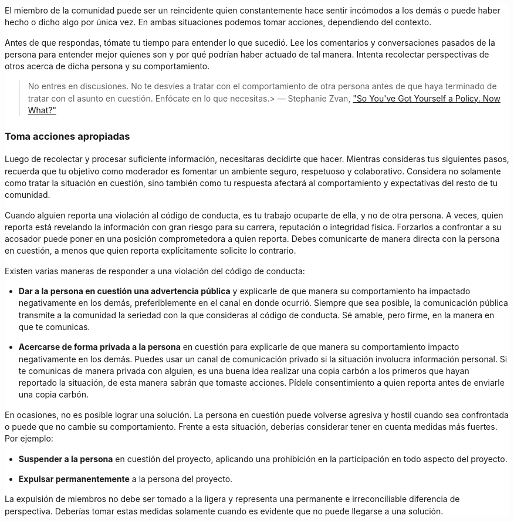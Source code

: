El miembro de la comunidad puede ser un reincidente quien constantemente hace sentir inc&oacute;modos a los dem&aacute;s o puede haber hecho o dicho algo por &uacute;nica vez. En ambas situaciones podemos tomar acciones, dependiendo del contexto.

Antes de que respondas, t&oacute;mate tu tiempo para entender lo que sucedi&oacute;. Lee los comentarios y conversaciones pasados de la persona para entender mejor quienes son y por qu&eacute; podr&iacute;an haber actuado de tal manera. Intenta recolectar perspectivas de otros acerca de dicha persona y su comportamiento.

> No entres en discusiones. No te desv&iacute;es a tratar con el comportamiento de otra persona antes de que haya terminado de tratar con el asunto en cuesti&oacute;n. Enf&oacute;cate en lo que necesitas.> — Stephanie Zvan, ["So You've Got Yourself a Policy. Now What?"](https://the-orbit.net/almostdiamonds/2014/04/10/so-youve-got-yourself-a-policy-now-what/)

### Toma acciones apropiadas

Luego de recolectar y procesar suficiente informaci&oacute;n, necesitaras decidirte que hacer. Mientras consideras tus siguientes pasos, recuerda que tu objetivo como moderador es fomentar un ambiente seguro, respetuoso y colaborativo. Considera no solamente como tratar la situaci&oacute;n en cuesti&oacute;n, sino tambi&eacute;n como tu respuesta afectar&aacute; al comportamiento y expectativas del resto de tu comunidad.

Cuando alguien reporta una violaci&oacute;n al c&oacute;digo de conducta, es tu trabajo ocuparte de ella, y no de otra persona. A veces, quien reporta est&aacute; revelando la informaci&oacute;n con gran riesgo para su carrera, reputaci&oacute;n o integridad f&iacute;sica. Forzarlos a confrontar a su acosador puede poner en una posici&oacute;n comprometedora a quien reporta. Debes comunicarte de manera directa con la persona en cuesti&oacute;n, a menos que quien reporta expl&iacute;citamente solicite lo contrario.

Existen varias maneras de responder a una violaci&oacute;n del c&oacute;digo de conducta:

* **Dar a la persona en cuesti&oacute;n una advertencia p&uacute;blica** y explicarle de que manera su comportamiento ha impactado negativamente en los dem&aacute;s, preferiblemente en el canal en donde ocurri&oacute;. Siempre que sea posible, la comunicaci&oacute;n p&uacute;blica transmite a la comunidad la seriedad con la que consideras al c&oacute;digo de conducta. S&eacute; amable, pero firme, en la manera en que te comunicas.

* **Acercarse de forma privada a la persona** en cuesti&oacute;n para explicarle de que manera su comportamiento impacto negativamente en los dem&aacute;s. Puedes usar un canal de comunicaci&oacute;n privado si la situaci&oacute;n involucra informaci&oacute;n personal. Si te comunicas de manera privada con alguien, es una buena idea realizar una copia carb&oacute;n a los primeros que hayan reportado la situaci&oacute;n, de esta manera sabr&aacute;n que tomaste acciones. P&iacute;dele consentimiento a quien reporta antes de enviarle una copia carb&oacute;n.

En ocasiones, no es posible lograr una soluci&oacute;n. La persona en cuesti&oacute;n puede volverse agresiva y hostil cuando sea confrontada o puede que no cambie su comportamiento. Frente a esta situaci&oacute;n, deber&iacute;as considerar tener en cuenta medidas m&aacute;s fuertes. Por ejemplo:

* **Suspender a la persona** en cuesti&oacute;n del proyecto, aplicando una prohibici&oacute;n en la participaci&oacute;n en todo aspecto del proyecto.

* **Expulsar permanentemente** a la persona del proyecto.

La expulsi&oacute;n de miembros no debe ser tomado a la ligera y representa una permanente e irreconciliable diferencia de perspectiva. Deber&iacute;as tomar estas medidas solamente cuando es evidente que no puede llegarse a una soluci&oacute;n.
